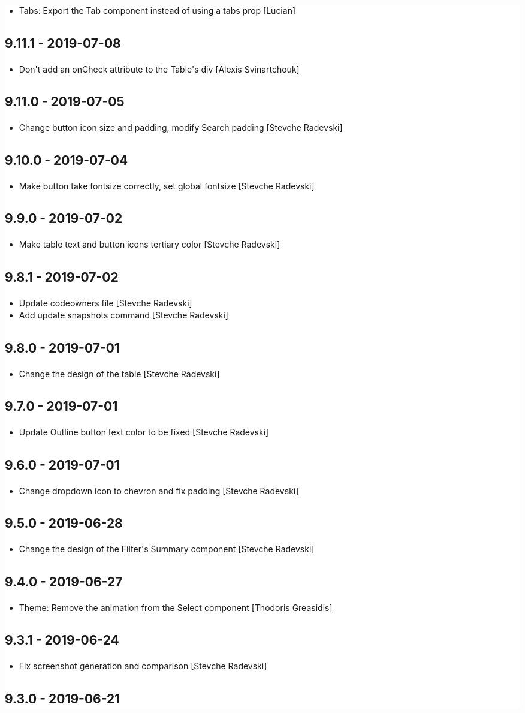 * Tabs: Export the Tab component instead of using a tabs prop [Lucian]

## 9.11.1 - 2019-07-08

* Don't add an onCheck attribute to the Table's div [Alexis Svinartchouk]

## 9.11.0 - 2019-07-05

* Change button icon size and padding, modify Search padding [Stevche Radevski]

## 9.10.0 - 2019-07-04

* Make button take fontsize correctly, set global fontsize [Stevche Radevski]

## 9.9.0 - 2019-07-02

* Make table text and button icons tertiary color [Stevche Radevski]

## 9.8.1 - 2019-07-02

* Update codeowners file [Stevche Radevski]
* Add update snapshots command [Stevche Radevski]

## 9.8.0 - 2019-07-01

* Change the design of the table [Stevche Radevski]

## 9.7.0 - 2019-07-01

* Update Outline button text color to be fixed [Stevche Radevski]

## 9.6.0 - 2019-07-01

* Change dropdown icon to chevron and fix padding [Stevche Radevski]

## 9.5.0 - 2019-06-28

* Change the design of the Filter's Summary component [Stevche Radevski]

## 9.4.0 - 2019-06-27

* Theme: Remove the animation from the Select component [Thodoris Greasidis]

## 9.3.1 - 2019-06-24

* Fix screenshot generation and comparison [Stevche Radevski]

## 9.3.0 - 2019-06-21
